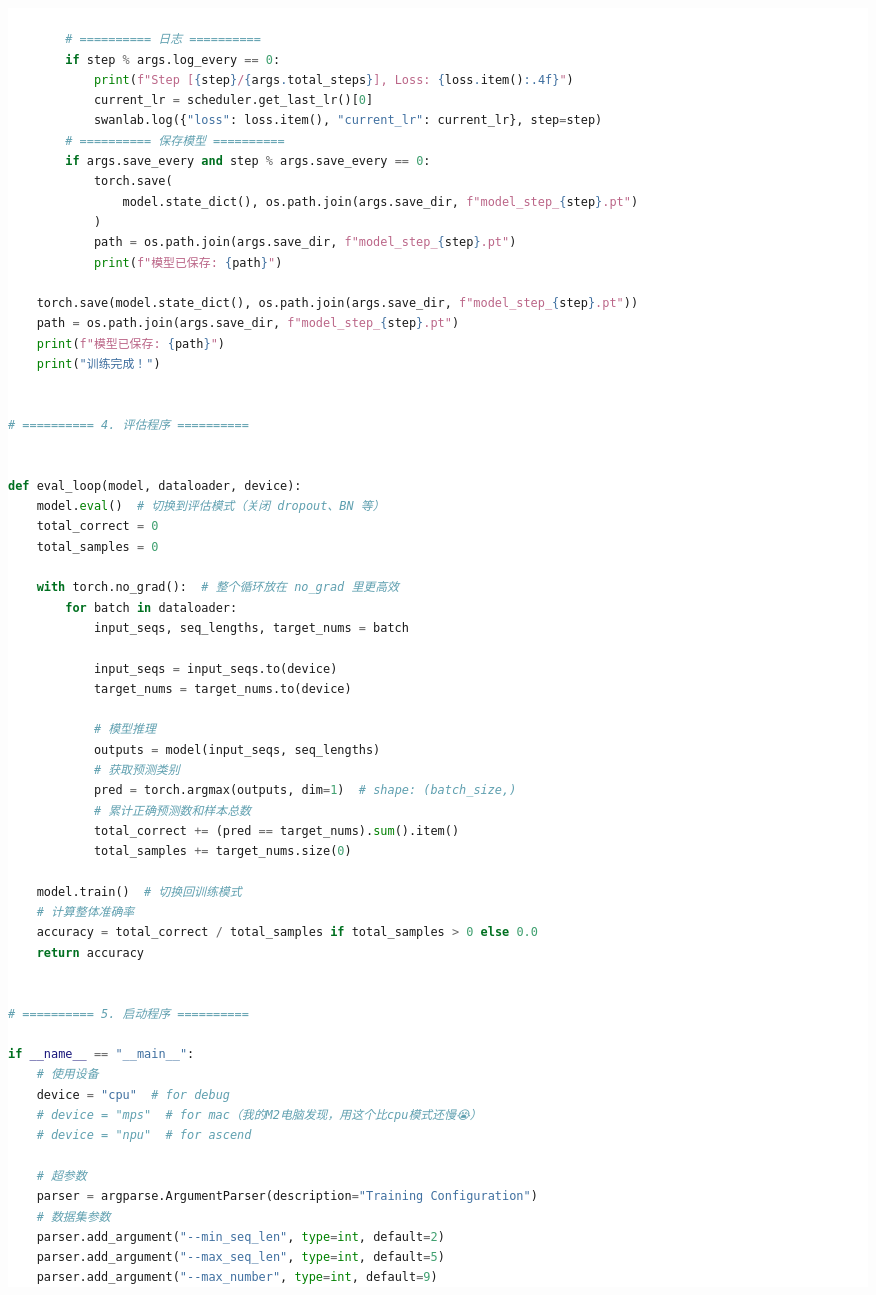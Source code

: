 ```python

        # ========== 日志 ==========
        if step % args.log_every == 0:
            print(f"Step [{step}/{args.total_steps}], Loss: {loss.item():.4f}")
            current_lr = scheduler.get_last_lr()[0]
            swanlab.log({"loss": loss.item(), "current_lr": current_lr}, step=step)
        # ========== 保存模型 ==========
        if args.save_every and step % args.save_every == 0:
            torch.save(
                model.state_dict(), os.path.join(args.save_dir, f"model_step_{step}.pt")
            )
            path = os.path.join(args.save_dir, f"model_step_{step}.pt")
            print(f"模型已保存: {path}")

    torch.save(model.state_dict(), os.path.join(args.save_dir, f"model_step_{step}.pt"))
    path = os.path.join(args.save_dir, f"model_step_{step}.pt")
    print(f"模型已保存: {path}")
    print("训练完成！")


# ========== 4. 评估程序 ==========


def eval_loop(model, dataloader, device):
    model.eval()  # 切换到评估模式（关闭 dropout、BN 等）
    total_correct = 0
    total_samples = 0

    with torch.no_grad():  # 整个循环放在 no_grad 里更高效
        for batch in dataloader:
            input_seqs, seq_lengths, target_nums = batch

            input_seqs = input_seqs.to(device)
            target_nums = target_nums.to(device)

            # 模型推理
            outputs = model(input_seqs, seq_lengths)
            # 获取预测类别
            pred = torch.argmax(outputs, dim=1)  # shape: (batch_size,)
            # 累计正确预测数和样本总数
            total_correct += (pred == target_nums).sum().item()
            total_samples += target_nums.size(0)

    model.train()  # 切换回训练模式
    # 计算整体准确率
    accuracy = total_correct / total_samples if total_samples > 0 else 0.0
    return accuracy


# ========== 5. 启动程序 ==========

if __name__ == "__main__":
    # 使用设备
    device = "cpu"  # for debug
    # device = "mps"  # for mac（我的M2电脑发现，用这个比cpu模式还慢😭）
    # device = "npu"  # for ascend

    # 超参数
    parser = argparse.ArgumentParser(description="Training Configuration")
    # 数据集参数
    parser.add_argument("--min_seq_len", type=int, default=2)
    parser.add_argument("--max_seq_len", type=int, default=5)
    parser.add_argument("--max_number", type=int, default=9)
```